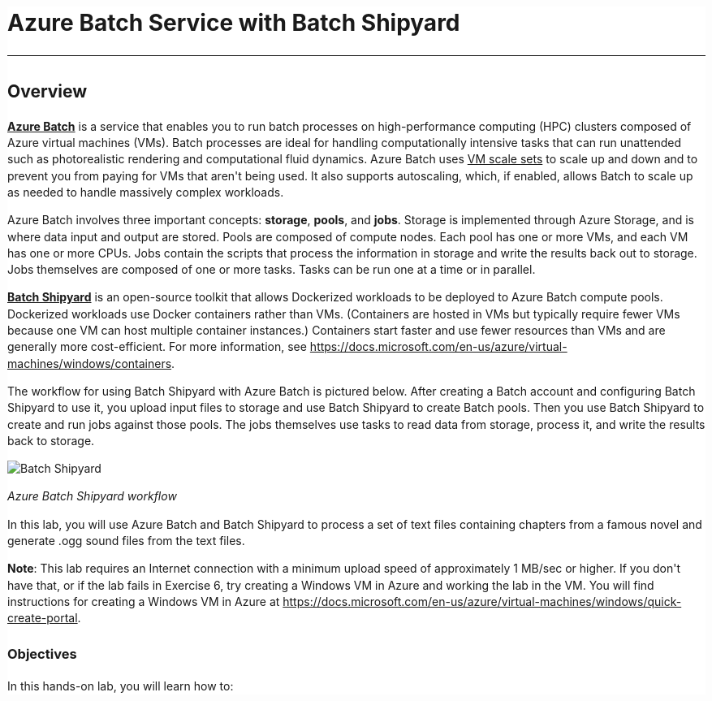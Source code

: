 <a name="HOLTitle"></a>
# Azure Batch Service with Batch Shipyard #

---	

<a name="Overview"></a>
## Overview ##

[**Azure Batch**](https://azure.microsoft.com/en-us/services/batch/) is a service that enables you to run batch processes on high-performance computing (HPC) clusters composed of Azure virtual machines (VMs). Batch processes are ideal for handling computationally intensive tasks that can run unattended such as photorealistic rendering and computational fluid dynamics. Azure Batch uses [VM scale sets](https://docs.microsoft.com/en-us/azure/virtual-machine-scale-sets/virtual-machine-scale-sets-overview) to scale up and down and to prevent you from paying for VMs that aren't being used. It also supports autoscaling, which, if enabled, allows Batch to scale up as needed to handle massively complex workloads.

Azure Batch involves three important concepts: **storage**, **pools**, and **jobs**. Storage is implemented through Azure Storage, and is where data input and output are stored. Pools are composed of compute nodes. Each pool has one or more VMs, and each VM has one or more CPUs. Jobs contain the scripts that process the information in storage and write the results back out to storage. Jobs themselves are composed of one or more tasks. Tasks can be run one at a time or in parallel.

**[Batch Shipyard](https://github.com/Azure/batch-shipyard)** is an open-source toolkit that allows Dockerized workloads to be deployed to Azure Batch compute pools. Dockerized workloads use Docker containers rather than VMs. (Containers are hosted in VMs but typically require fewer VMs because one VM can host multiple container instances.) Containers start faster and use fewer resources than VMs and are generally more cost-efficient. For more information, see https://docs.microsoft.com/en-us/azure/virtual-machines/windows/containers.

The workflow for using Batch Shipyard with Azure Batch is pictured below. After creating a Batch account and configuring Batch Shipyard to use it, you upload input files to storage and use Batch Shipyard to create Batch pools. Then you use Batch Shipyard to create and run jobs against those pools. The jobs themselves use tasks to read data from storage, process it, and write the results back to storage.

![Batch Shipyard](Images/batch-shipyard.png)

_Azure Batch Shipyard workflow_

In this lab, you will use Azure Batch and Batch Shipyard to process a set of text files containing chapters from a famous novel and generate .ogg sound files from the text files.

**Note**: This lab requires an Internet connection with a minimum upload speed of approximately 1 MB/sec or higher. If you don't have that, or if the lab fails in Exercise 6, try creating a Windows VM in Azure and working the lab in the VM. You will find instructions for creating a Windows VM in Azure at https://docs.microsoft.com/en-us/azure/virtual-machines/windows/quick-create-portal.

<a name="Objectives"></a>
### Objectives ###

In this hands-on lab, you will learn how to:
